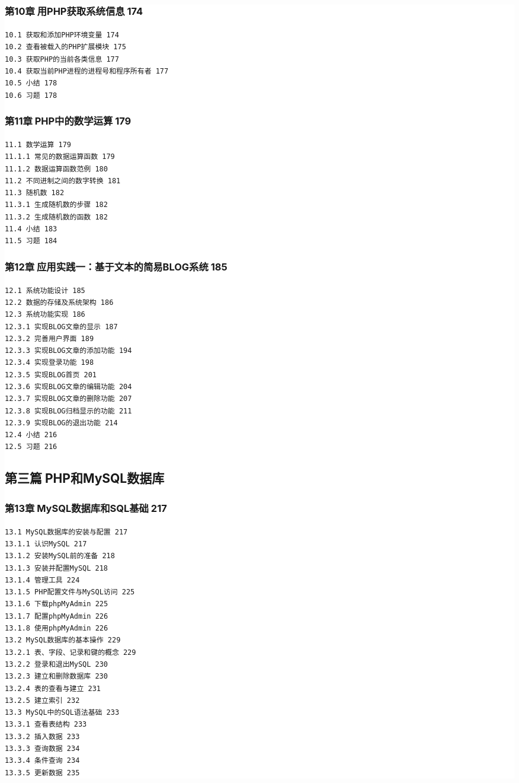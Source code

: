 ### 第10章 用PHP获取系统信息 174

    10.1 获取和添加PHP环境变量 174
    10.2 查看被载入的PHP扩展模块 175
    10.3 获取PHP的当前各类信息 177
    10.4 获取当前PHP进程的进程号和程序所有者 177
    10.5 小结 178
    10.6 习题 178

### 第11章 PHP中的数学运算 179

    11.1 数学运算 179
    11.1.1 常见的数据运算函数 179
    11.1.2 数据运算函数范例 180
    11.2 不同进制之间的数字转换 181
    11.3 随机数 182
    11.3.1 生成随机数的步骤 182
    11.3.2 生成随机数的函数 182
    11.4 小结 183
    11.5 习题 184

### 第12章 应用实践一：基于文本的简易BLOG系统 185

    12.1 系统功能设计 185
    12.2 数据的存储及系统架构 186
    12.3 系统功能实现 186
    12.3.1 实现BLOG文章的显示 187
    12.3.2 完善用户界面 189
    12.3.3 实现BLOG文章的添加功能 194
    12.3.4 实现登录功能 198
    12.3.5 实现BLOG首页 201
    12.3.6 实现BLOG文章的编辑功能 204
    12.3.7 实现BLOG文章的删除功能 207
    12.3.8 实现BLOG归档显示的功能 211
    12.3.9 实现BLOG的退出功能 214
    12.4 小结 216
    12.5 习题 216

## 第三篇 PHP和MySQL数据库


### 第13章 MySQL数据库和SQL基础 217

    13.1 MySQL数据库的安装与配置 217
    13.1.1 认识MySQL 217
    13.1.2 安装MySQL前的准备 218
    13.1.3 安装并配置MySQL 218
    13.1.4 管理工具 224
    13.1.5 PHP配置文件与MySQL访问 225
    13.1.6 下载phpMyAdmin 225
    13.1.7 配置phpMyAdmin 226
    13.1.8 使用phpMyAdmin 226
    13.2 MySQL数据库的基本操作 229
    13.2.1 表、字段、记录和键的概念 229
    13.2.2 登录和退出MySQL 230
    13.2.3 建立和删除数据库 230
    13.2.4 表的查看与建立 231
    13.2.5 建立索引 232
    13.3 MySQL中的SQL语法基础 233
    13.3.1 查看表结构 233
    13.3.2 插入数据 233
    13.3.3 查询数据 234
    13.3.4 条件查询 234
    13.3.5 更新数据 235